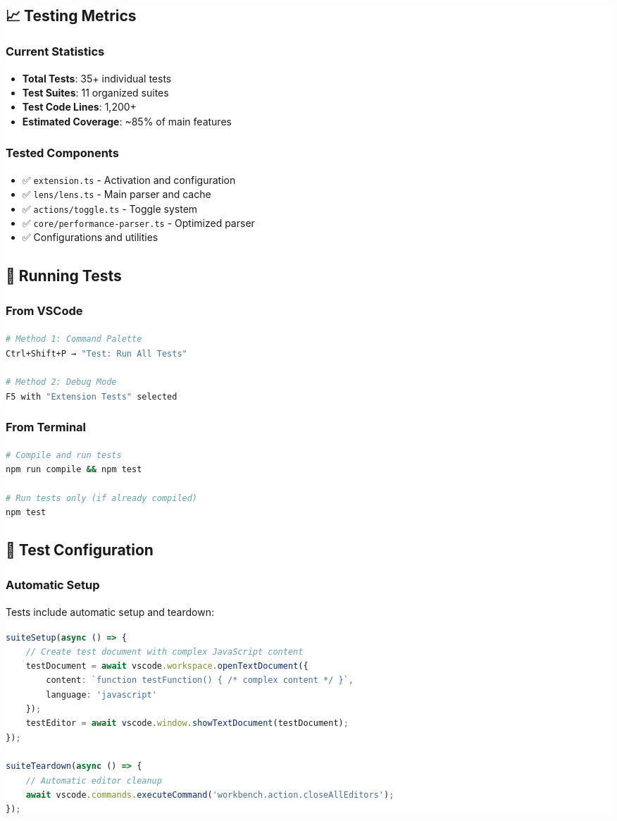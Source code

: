 ## 📈 Testing Metrics

### Current Statistics
- **Total Tests**: 35+ individual tests
- **Test Suites**: 11 organized suites
- **Test Code Lines**: 1,200+
- **Estimated Coverage**: ~85% of main features

### Tested Components
- ✅ `extension.ts` - Activation and configuration
- ✅ `lens/lens.ts` - Main parser and cache
- ✅ `actions/toggle.ts` - Toggle system
- ✅ `core/performance-parser.ts` - Optimized parser
- ✅ Configurations and utilities

## 🚀 Running Tests

### From VSCode
```bash
# Method 1: Command Palette
Ctrl+Shift+P → "Test: Run All Tests"

# Method 2: Debug Mode
F5 with "Extension Tests" selected
```

### From Terminal
```bash
# Compile and run tests
npm run compile && npm test

# Run tests only (if already compiled)
npm test
```

## 🔧 Test Configuration

### Automatic Setup
Tests include automatic setup and teardown:

```typescript
suiteSetup(async () => {
    // Create test document with complex JavaScript content
    testDocument = await vscode.workspace.openTextDocument({
        content: `function testFunction() { /* complex content */ }`,
        language: 'javascript'
    });
    testEditor = await vscode.window.showTextDocument(testDocument);
});

suiteTeardown(async () => {
    // Automatic editor cleanup
    await vscode.commands.executeCommand('workbench.action.closeAllEditors');
});
```
